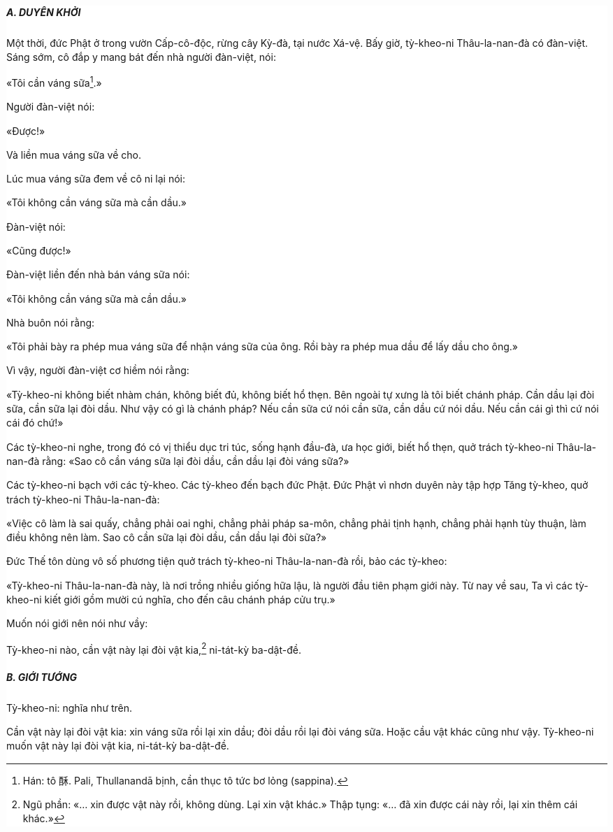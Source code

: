 ##### A. DUYÊN KHỞI

Một thời, đức Phật ở trong vườn Cấp-cô-độc, rừng cây Kỳ-đà, tại nước Xá-vệ. Bấy giờ, tỳ-kheo-ni Thâu-la-nan-đà có đàn-việt. Sáng sớm, cô đắp y mang bát đến nhà người đàn-việt, nói:  

«Tôi cần váng sữa[^23].»  

Người đàn-việt nói:  

«Được!»  

Và liền mua váng sữa về cho.  

Lúc mua váng sữa đem về cô ni lại nói:  

«Tôi không cần váng sữa mà cần dầu.»  

Đàn-việt nói:  

«Cũng được!»  

Đàn-việt liền đến nhà bán váng sữa nói:  

«Tôi không cần váng sữa mà cần dầu.»  

Nhà buôn nói rằng:  

«Tôi phải bày ra phép mua váng sữa để nhận váng sữa của ông. Rồi bày ra phép mua dầu để lấy dầu cho ông.»  

Vì vậy, người đàn-việt cơ hiềm nói rằng:  

«Tỳ-kheo-ni không biết nhàm chán, không biết đủ, không biết hổ thẹn. Bên ngoài tự xưng là tôi biết chánh pháp. Cần dầu lại đòi sữa, cần sữa lại đòi dầu. Như vậy có gì là chánh pháp? Nếu cần sữa cứ nói cần sữa, cần dầu cứ nói dầu. Nếu cần cái gì thì cứ nói cái đó chứ!»  

Các tỳ-kheo-ni nghe, trong đó có vị thiểu dục tri túc, sống hạnh đầu-đà, ưa học giới, biết hổ thẹn, quở trách tỳ-kheo-ni Thâu-la-nan-đà rằng: «Sao cô cần váng sữa lại đòi dầu, cần dầu lại đòi váng sữa?»  

Các tỳ-kheo-ni bạch với các tỳ-kheo. Các tỳ-kheo đến bạch đức Phật. Đức Phật vì nhơn duyên này tập hợp Tăng tỳ-kheo, quở trách tỳ-kheo-ni Thâu-la-nan-đà:  

«Việc cô làm là sai quấy, chẳng phải oai nghi, chẳng phải pháp sa-môn, chẳng phải tịnh hạnh, chẳng phải hạnh tùy thuận, làm điều không nên làm. Sao cô cần sữa lại đòi dầu, cần dầu lại đòi sữa?»  

Đức Thế tôn dùng vô số phương tiện quở trách tỳ-kheo-ni Thâu-la-nan-đà rồi, bảo các tỳ-kheo:  

«Tỳ-kheo-ni Thâu-la-nan-đà này, là nơi trồng nhiều giống hữa lậu, là người đầu tiên phạm giới này. Từ nay về sau, Ta vì các tỳ-kheo-ni kiết giới gồm mười cú nghĩa, cho đến câu chánh pháp cửu trụ.»  

Muốn nói giới nên nói như vầy:  

Tỳ-kheo-ni nào, cần vật này lại đòi vật kia,[^24] ni-tát-kỳ ba-dật-đề. 

##### B. GIỚI TƯỚNG

Tỳ-kheo-ni: nghĩa như trên.  

Cần vật này lại đòi vật kia: xin váng sữa rồi lại xin dầu; đòi dầu rồi lại đòi váng sữa. Hoặc cầu vật khác cũng như vậy. Tỳ-kheo-ni muốn vật này lại đòi vật kia, ni-tát-kỳ ba-dật-đề.  


[^1]: Bản Hán: T22n1428, tr.727b29. Ngũ phần 12: T22n1421, tr.83a13. Tăng kỳ 37: T22n1425, tr.524b04. Thập tụng 43: T23n1435, tr.313b05. Pali, Vin.iv. 243.  
[^2]: Tứ phần: 30 điều, 18 thông giới. Duyên khởi, giới tướng, và các giải thích, xem các điều liên hệ trong Phần I, Ch. iv Ni-tát-kỳ ba-dật-đề.- Những điều thuộc thông giới có đánh dấu hoa thị (\*). - Ngũ phần, Tăng kỳ, Thập tụng: 30 điều. Căn bản: 33 điều. Pali, 30 điều, 18 thông giới.  
[^3]: Duyên khởi các thông giới, như tỳ-kheo.  
[^4]: Phần I, Ch. iv Ni-tát-kỳ 1.  
[^5]: nt. ni-tát-kỳ 2.  
[^6]: nt. ni-tát-kỳ 3.  
[^7]: nt. ni-tát-kỳ 6.  
[^8]: nt. ni-tát-kỳ 7.  
[^9]: nt. ni-tát-kỳ 8.  
[^10]: nt. ni-tát-kỳ 9.  
[^11]: nt. ni-tát-kỳ 10.  
[^12]: nt. ni tát-kỳ 18.  
[^13]: nt. ni-tát-kỳ 19.  
[^14]: nt. ni-tát-kỳ 20.  
[^15]: nt. ni-tát-kỳ 22.  
[^16]: nt. ni-tát-kỳ 23.  
[^17]: nt. Ni-tát-kỳ 24.  
[^18]: nt. Ni-tát-kỳ 25.  
[^19]: nt. Ni-tát-kỳ 28.  
[^20]: nt. Ni-tát-kỳ 30.  
[^21]: Bản Hán, hết quyển 23.  
[^22]: Pali, Niss. 4, Vin.iv 248; Cf. Niss. 5, Vin.iv 249. Ngũ phần: điều 18. Thập tụng: điều 25.  
[^23]: Hán: tô 酥. Pali, Thullanandā bịnh, cần thục tô tức bơ lỏng (sappina).  
[^24]: Ngũ phần: «… xin được vật này rồi, không dùng. Lại xin vật khác.» Thập tụng: «… đã xin được cái này rồi, lại xin thêm cái khác.»  
[^25]: Pali (Cf. Vin.iv 243): vissajjati, đem gởi tặng (cho người khác).  
[^26]: Vì muốn cho hư nhanh.  
[^27]: Cf. Ngũ phần, ni-tát-kỳ 25: «…vì Tăng… xin từ một cư sỹ…» Thập tụng: «…vì Tăng, xin để làm viêc này, đem dùng vào việc khác…»  
[^28]: Cf. Pali, Niss.7.  
[^29]: An Ẩn 安隱; nơi khác, phiên âm Sai-ma. Xem trên, Tăng-già-bà-thi-sa 7.  
[^30]: Ngũ phần, ni-tát-kỳ 28: «… tự mình vì Tăng… xin từ nhiều cư sỹ…»  
[^31]: Thích từ không có trong giới văn.  
[^32]: Bà-già-bà 婆伽婆 , trong bản Hán, tức Thế Tôn. Pali: bhagavā.  
[^33]: Ngũ phần, ni-tát-kỳ 27: «… tự mình (vì cá nhân)… xin từ một cư sĩ…»  
[^34]: Xem cht. 10 điều 22.  
[^35]: Ngũ phân, ni-tát-kỳ 26: «… tự mình vì Tăng… xin từ nhiều cư sĩ…»  
[^36]: Cf. Pali, Niss. 1, Vin. iv 243. Ngũ phần: điều 30; Tăng kỳ: điều 14, cf. điều 21; Thập tụng: điều 19; Căn bản: điều 20.  
[^37]: Súc trưởng bát 畜長缽 . Ngũ phần: đa tích tụ bát, chất chứa nhiều bát. Tăng kỳ: điều 14: «… chứa bát dư…»; điều 21: «…bát dư được phép chứa 10 ngày…» Thập tụng: «chứa bát dư cho đến một đêm.» Căn bản: «được chứa bát dư qua một đêm.» Pali: pattasannicayaṃ, tích chứa bát. Giải thích, Vin. iv. 243: nissaggiyo hotīti saha aruṇuggamanā nissaggiyo hoti, (cất chứa qua một đêm), khi mặt trời mọc, phạm ni-tát-kỳ.  
[^38]: Pali, vissajjati, xem cht. 4, ni-tát-kỳ 19 trên.  
[^39]: Ngũ phần, điều 29.  
[^40]: Hán: súc đa khí 畜多器. Ngũ phần: tàng tích khí vật 藏積器物; giải thích (T22n1421, tr.85a25): «Khí vật, chỉ đồ đựng nhu yếu sinh hoạt (tư sinh khí vật 資生器物). Chỉ cho phép chứa bình đựng sữa, dầu, mật, hương dược, tương lạc. Mỗi thứ một cái.»  
[^41]: Pali, Pāc. 47. Căn bản: ba-dật-đề, điều 143 & 144.  
[^42]: Cf. Ngũ phần, ni-tát-kỳ 22, T22n1421, tr.84a26.  
[^43]: Già nguyệt kỳ y 遮月期衣 . Ngũ phần: già nguyệt thuỷ y 遮月水衣. Pali: āvasathacīvara: y nghỉ nhà, giải thích (Vin.iv 303): để tỳ-kheo-ni dùng khi có kinh (utuniyo bhikkhuniyo paribhuñjantu).  
[^44]: Hán: bịnh y 病衣.  
[^45]: Ngũ phân: «… bảo tỳ-kheo-ni khác hãy dùng già nguyệt thủy y, mình không dùng; nhưng lâm thời lại dùng trước…» Pali, Pāc. 47: anissajjitvā paribhuñjeyya, không xả mà tiếp tục dùng; giải thích: «Đã sử dụng qua hai hoặc ba ngày; đến ngày thứ tư, đem giặt rồi dùng mà không xả cho các tỳ-kheo-ni khác...»  
[^46]: Y theo bản Hán.  
[^47]: Pali, Niss. 2, Vin. iv 245. Ngũ phần: điều 19. Thập tụng: điều 20, điều 21.  
[^48]: Ngũ phần, điều 19: Vì vậy, tỳ-kheo-ni khách không thể được y. Pali, Niss.2: Sau an cư, cư sĩ cúng cho các tỳ-kheo-ni y phi thời (akālacīvarā) cho các tỳ-kheo-ni có y rách. Tỳ-kheo-ni Thullanandā nói đó là thời y (kālacīvaran ti), bèn đem phân phối trong Tăng; do đó. các tỳ-kheo-ni có y rách không nhận được y mới.»  